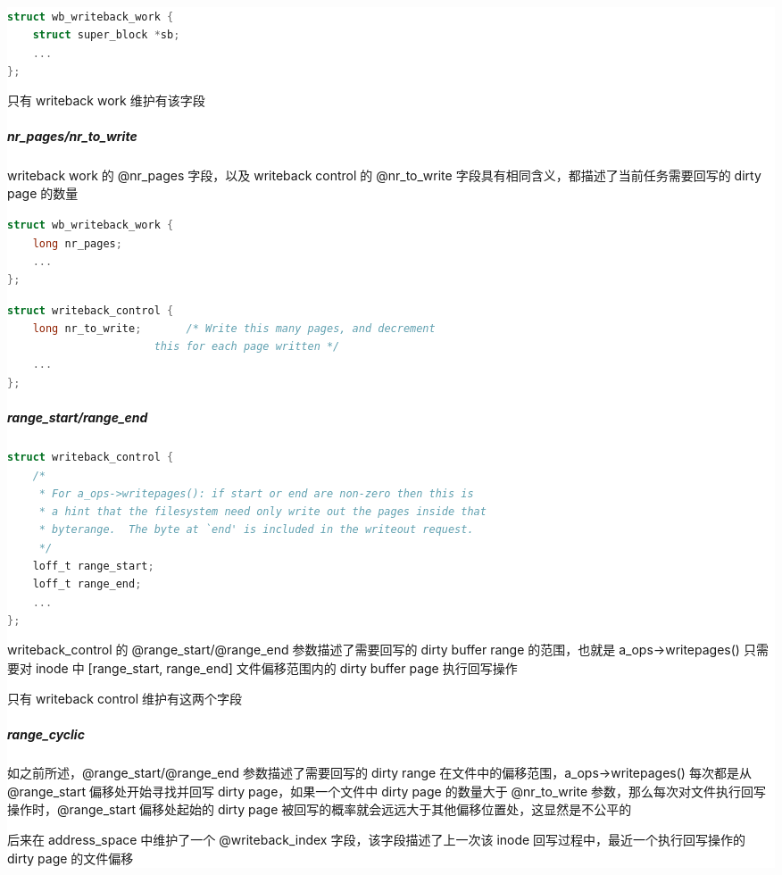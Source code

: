 ```c
struct wb_writeback_work {
	struct super_block *sb;
	...
};
```

只有 writeback work 维护有该字段


##### nr_pages/nr_to_write

writeback work 的 @nr_pages 字段，以及 writeback control 的 @nr_to_write 字段具有相同含义，都描述了当前任务需要回写的 dirty page 的数量

```c
struct wb_writeback_work {
	long nr_pages;
	...
};
```

```c
struct writeback_control {
	long nr_to_write;		/* Write this many pages, and decrement
					   this for each page written */
	...
};
```


##### range_start/range_end

```c
struct writeback_control {
	/*
	 * For a_ops->writepages(): if start or end are non-zero then this is
	 * a hint that the filesystem need only write out the pages inside that
	 * byterange.  The byte at `end' is included in the writeout request.
	 */
	loff_t range_start;
	loff_t range_end;
	...
};
```

writeback_control 的 @range_start/@range_end 参数描述了需要回写的 dirty buffer range 的范围，也就是 a_ops->writepages() 只需要对 inode 中 [range_start, range_end] 文件偏移范围内的 dirty buffer page 执行回写操作

只有 writeback control 维护有这两个字段


##### range_cyclic

如之前所述，@range_start/@range_end 参数描述了需要回写的 dirty range 在文件中的偏移范围，a_ops->writepages() 每次都是从 @range_start 偏移处开始寻找并回写 dirty page，如果一个文件中 dirty page 的数量大于 @nr_to_write 参数，那么每次对文件执行回写操作时，@range_start 偏移处起始的 dirty page 被回写的概率就会远远大于其他偏移位置处，这显然是不公平的

后来在 address_space 中维护了一个 @writeback_index 字段，该字段描述了上一次该 inode 回写过程中，最近一个执行回写操作的 dirty page 的文件偏移
